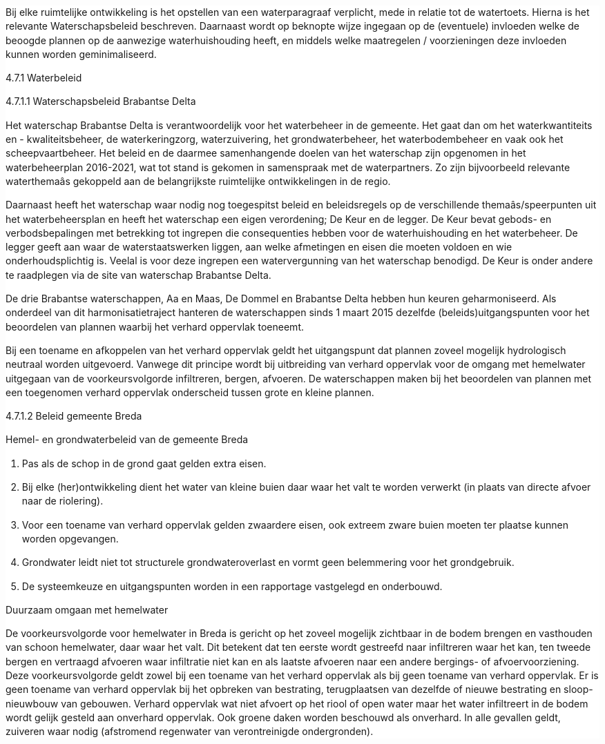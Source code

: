 Bij elke ruimtelijke ontwikkeling is het opstellen van een waterparagraaf verplicht, mede in relatie tot de watertoets. Hierna is het relevante Waterschapsbeleid beschreven. Daarnaast wordt op beknopte wijze ingegaan op de (eventuele) invloeden welke de beoogde plannen op de aanwezige waterhuishouding heeft, en middels welke maatregelen / voorzieningen deze invloeden kunnen worden geminimaliseerd.

4\.7\.1 Waterbeleid

4\.7\.1\.1 Waterschapsbeleid Brabantse Delta

Het waterschap Brabantse Delta is verantwoordelijk voor het waterbeheer in de gemeente. Het gaat dan om het waterkwantiteits en \- kwaliteitsbeheer, de waterkeringzorg, waterzuivering, het grondwaterbeheer, het waterbodembeheer en vaak ook het scheepvaartbeheer. Het beleid en de daarmee samenhangende doelen van het waterschap zijn opgenomen in het waterbeheerplan 2016\-2021, wat tot stand is gekomen in samenspraak met de waterpartners. Zo zijn bijvoorbeeld relevante waterthemaâs gekoppeld aan de belangrijkste ruimtelijke ontwikkelingen in de regio.

Daarnaast heeft het waterschap waar nodig nog toegespitst beleid en beleidsregels op de verschillende themaâs/speerpunten uit het waterbeheersplan en heeft het waterschap een eigen verordening; De Keur en de legger. De Keur bevat gebods\- en verbodsbepalingen met betrekking tot ingrepen die consequenties hebben voor de waterhuishouding en het waterbeheer. De legger geeft aan waar de waterstaatswerken liggen, aan welke afmetingen en eisen die moeten voldoen en wie onderhoudsplichtig is. Veelal is voor deze ingrepen een watervergunning van het waterschap benodigd. De Keur is onder andere te raadplegen via de site van waterschap Brabantse Delta.

De drie Brabantse waterschappen, Aa en Maas, De Dommel en Brabantse Delta hebben hun keuren geharmoniseerd. Als onderdeel van dit harmonisatietraject hanteren de waterschappen sinds 1 maart 2015 dezelfde (beleids)uitgangspunten voor het beoordelen van plannen waarbij het verhard oppervlak toeneemt.

Bij een toename en afkoppelen van het verhard oppervlak geldt het uitgangspunt dat plannen zoveel mogelijk hydrologisch neutraal worden uitgevoerd. Vanwege dit principe wordt bij uitbreiding van verhard oppervlak voor de omgang met hemelwater uitgegaan van de voorkeursvolgorde infiltreren, bergen, afvoeren. De waterschappen maken bij het beoordelen van plannen met een toegenomen verhard oppervlak onderscheid tussen grote en kleine plannen.

4\.7\.1\.2 Beleid gemeente Breda

Hemel\- en grondwaterbeleid van de gemeente Breda

1. Pas als de schop in de grond gaat gelden extra eisen.

2. Bij elke (her)ontwikkeling dient het water van kleine buien daar waar het valt te worden verwerkt (in plaats van directe afvoer naar de riolering).

3. Voor een toename van verhard oppervlak gelden zwaardere eisen, ook extreem zware buien moeten ter plaatse kunnen worden opgevangen.

4. Grondwater leidt niet tot structurele grondwateroverlast en vormt geen belemmering voor het grondgebruik.

5. De systeemkeuze en uitgangspunten worden in een rapportage vastgelegd en onderbouwd.

Duurzaam omgaan met hemelwater

De voorkeursvolgorde voor hemelwater in Breda is gericht op het zoveel mogelijk zichtbaar in de bodem brengen en vasthouden van schoon hemelwater, daar waar het valt. Dit betekent dat ten eerste wordt gestreefd naar infiltreren waar het kan, ten tweede bergen en vertraagd afvoeren waar infiltratie niet kan en als laatste afvoeren naar een andere bergings\- of afvoervoorziening. Deze voorkeursvolgorde geldt zowel bij een toename van het verhard oppervlak als bij geen toename van verhard oppervlak. Er is geen toename van verhard oppervlak bij het opbreken van bestrating, terugplaatsen van dezelfde of nieuwe bestrating en sloop\-nieuwbouw van gebouwen. Verhard oppervlak wat niet afvoert op het riool of open water maar het water infiltreert in de bodem wordt gelijk gesteld aan onverhard oppervlak. Ook groene daken worden beschouwd als onverhard. In alle gevallen geldt, zuiveren waar nodig (afstromend regenwater van verontreinigde ondergronden).
